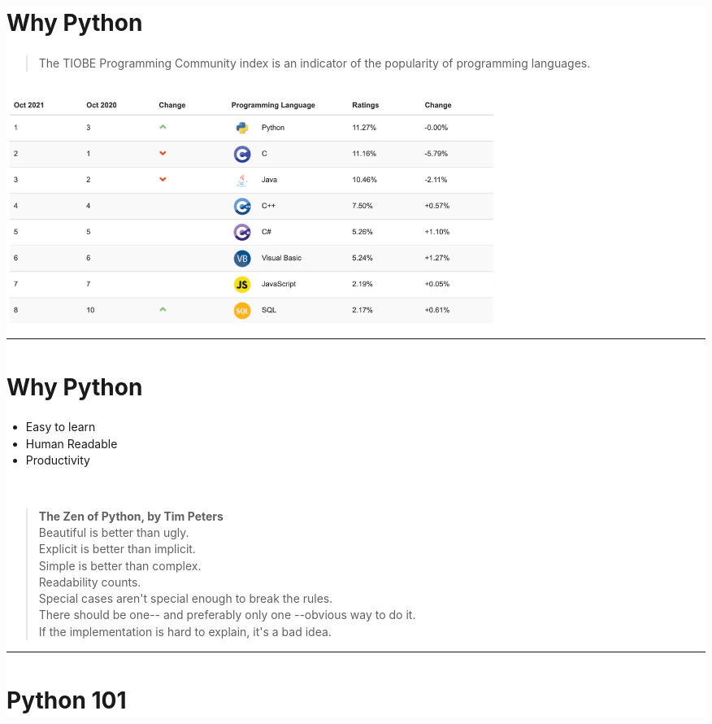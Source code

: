 
# Why Python

> The TIOBE Programming Community index is an indicator of the popularity of programming languages.

<br/>

<img src="/images/tiobe.png" style="border-radius: 8px; width: 70%"/>

---

# Why Python

-   Easy to learn
-   Human Readable
-   Productivity

<br/>

> **The Zen of Python, by Tim Peters**  
> Beautiful is better than ugly.  
> Explicit is better than implicit.  
> Simple is better than complex.  
> Readability counts.  
> Special cases aren't special enough to break the rules.  
> There should be one-- and preferably only one --obvious way to do it.  
> If the implementation is hard to explain, it's a bad idea.

---

# Python 101
